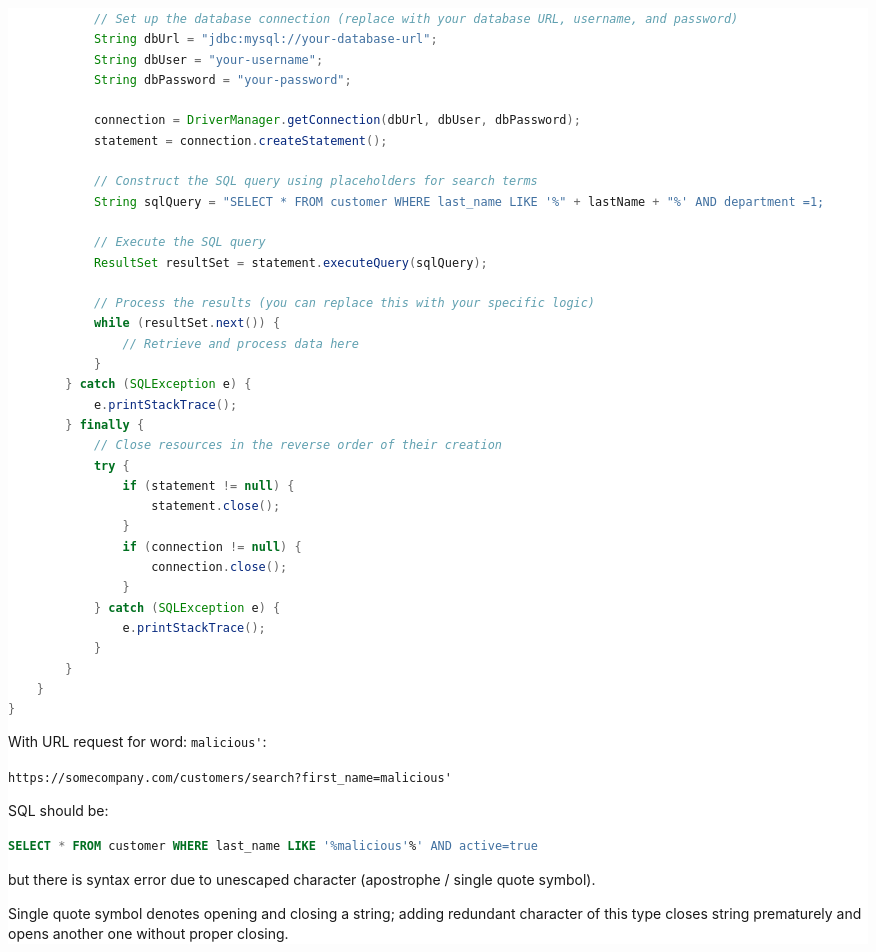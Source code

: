 ```java
            // Set up the database connection (replace with your database URL, username, and password)
            String dbUrl = "jdbc:mysql://your-database-url";
            String dbUser = "your-username";
            String dbPassword = "your-password";

            connection = DriverManager.getConnection(dbUrl, dbUser, dbPassword);
            statement = connection.createStatement();

            // Construct the SQL query using placeholders for search terms
            String sqlQuery = "SELECT * FROM customer WHERE last_name LIKE '%" + lastName + "%' AND department =1;

            // Execute the SQL query
            ResultSet resultSet = statement.executeQuery(sqlQuery);

            // Process the results (you can replace this with your specific logic)
            while (resultSet.next()) {
                // Retrieve and process data here
            }
        } catch (SQLException e) {
            e.printStackTrace();
        } finally {
            // Close resources in the reverse order of their creation
            try {
                if (statement != null) {
                    statement.close();
                }
                if (connection != null) {
                    connection.close();
                }
            } catch (SQLException e) {
                e.printStackTrace();
            }
        }
    }
}

```
With URL request for word: `malicious'`:

`https://somecompany.com/customers/search?first_name=malicious'`

SQL should be:

```sql
SELECT * FROM customer WHERE last_name LIKE '%malicious'%' AND active=true
```

but there is syntax error due to unescaped character (apostrophe / single quote symbol).

Single quote symbol denotes opening and closing a string; adding redundant character of this type closes string prematurely and opens another one without proper closing.
